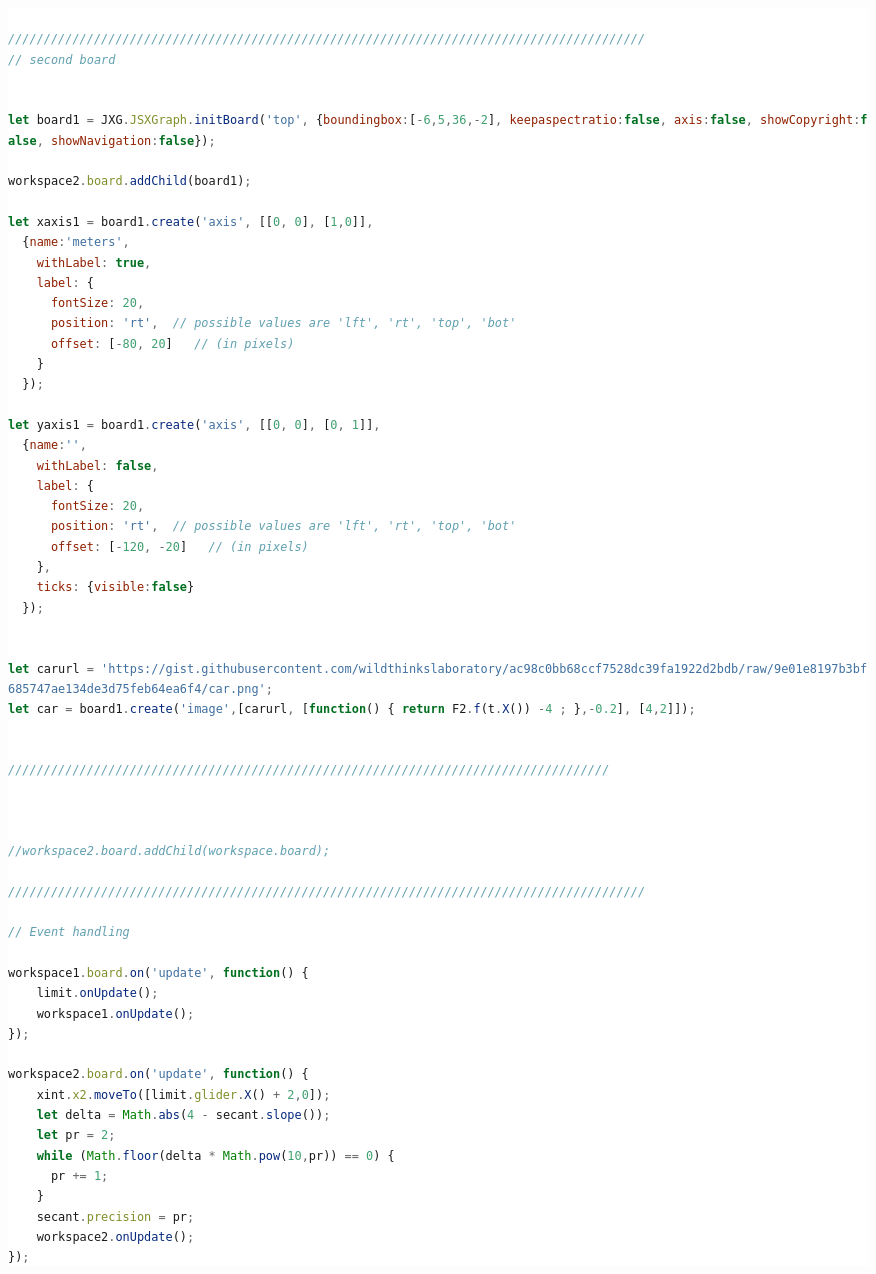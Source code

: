 ```javascript /autoplay

/////////////////////////////////////////////////////////////////////////////////////////
// second board


let board1 = JXG.JSXGraph.initBoard('top', {boundingbox:[-6,5,36,-2], keepaspectratio:false, axis:false, showCopyright:false, showNavigation:false});

workspace2.board.addChild(board1);

let xaxis1 = board1.create('axis', [[0, 0], [1,0]], 
  {name:'meters', 
    withLabel: true,
    label: {
      fontSize: 20,
      position: 'rt',  // possible values are 'lft', 'rt', 'top', 'bot'
      offset: [-80, 20]   // (in pixels)
    }
  });

let yaxis1 = board1.create('axis', [[0, 0], [0, 1]], 
  {name:'', 
    withLabel: false, 
    label: {
      fontSize: 20,
      position: 'rt',  // possible values are 'lft', 'rt', 'top', 'bot'
      offset: [-120, -20]   // (in pixels)
    },
    ticks: {visible:false}
  }); 


let carurl = 'https://gist.githubusercontent.com/wildthinkslaboratory/ac98c0bb68ccf7528dc39fa1922d2bdb/raw/9e01e8197b3bf685747ae134de3d75feb64ea6f4/car.png';
let car = board1.create('image',[carurl, [function() { return F2.f(t.X()) -4 ; },-0.2], [4,2]]);


////////////////////////////////////////////////////////////////////////////////////



//workspace2.board.addChild(workspace.board);

/////////////////////////////////////////////////////////////////////////////////////////

// Event handling

workspace1.board.on('update', function() {
	limit.onUpdate();
	workspace1.onUpdate();
});

workspace2.board.on('update', function() {
	xint.x2.moveTo([limit.glider.X() + 2,0]);
	let delta = Math.abs(4 - secant.slope());
	let pr = 2;
	while (Math.floor(delta * Math.pow(10,pr)) == 0) {
	  pr += 1;
	}
	secant.precision = pr;
	workspace2.onUpdate();
});

```